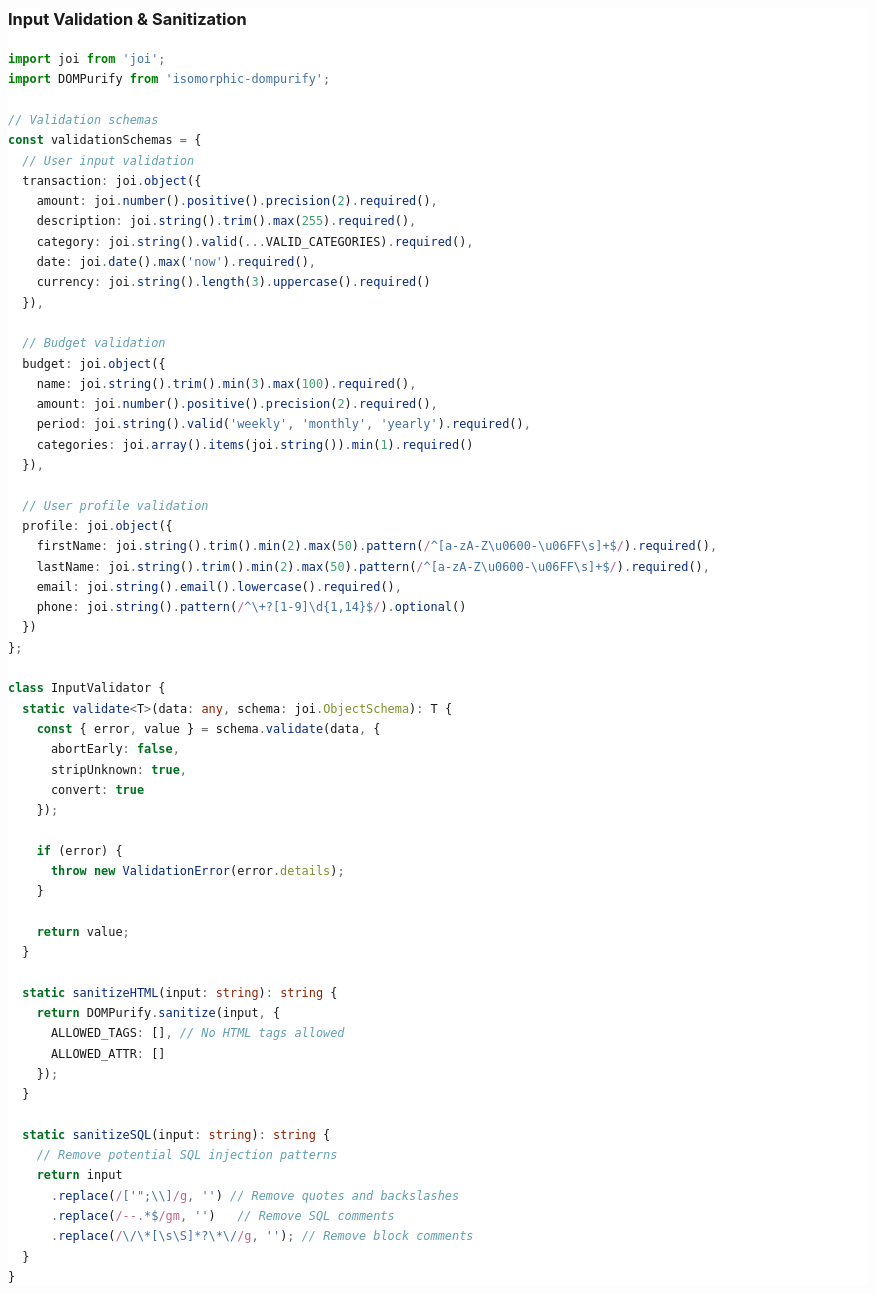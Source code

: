### Input Validation & Sanitization
```typescript
import joi from 'joi';
import DOMPurify from 'isomorphic-dompurify';

// Validation schemas
const validationSchemas = {
  // User input validation
  transaction: joi.object({
    amount: joi.number().positive().precision(2).required(),
    description: joi.string().trim().max(255).required(),
    category: joi.string().valid(...VALID_CATEGORIES).required(),
    date: joi.date().max('now').required(),
    currency: joi.string().length(3).uppercase().required()
  }),
  
  // Budget validation
  budget: joi.object({
    name: joi.string().trim().min(3).max(100).required(),
    amount: joi.number().positive().precision(2).required(),
    period: joi.string().valid('weekly', 'monthly', 'yearly').required(),
    categories: joi.array().items(joi.string()).min(1).required()
  }),
  
  // User profile validation
  profile: joi.object({
    firstName: joi.string().trim().min(2).max(50).pattern(/^[a-zA-Z\u0600-\u06FF\s]+$/).required(),
    lastName: joi.string().trim().min(2).max(50).pattern(/^[a-zA-Z\u0600-\u06FF\s]+$/).required(),
    email: joi.string().email().lowercase().required(),
    phone: joi.string().pattern(/^\+?[1-9]\d{1,14}$/).optional()
  })
};

class InputValidator {
  static validate<T>(data: any, schema: joi.ObjectSchema): T {
    const { error, value } = schema.validate(data, {
      abortEarly: false,
      stripUnknown: true,
      convert: true
    });
    
    if (error) {
      throw new ValidationError(error.details);
    }
    
    return value;
  }
  
  static sanitizeHTML(input: string): string {
    return DOMPurify.sanitize(input, {
      ALLOWED_TAGS: [], // No HTML tags allowed
      ALLOWED_ATTR: []
    });
  }
  
  static sanitizeSQL(input: string): string {
    // Remove potential SQL injection patterns
    return input
      .replace(/['";\\]/g, '') // Remove quotes and backslashes
      .replace(/--.*$/gm, '')   // Remove SQL comments
      .replace(/\/\*[\s\S]*?\*\//g, ''); // Remove block comments
  }
}
```

  [DataClassification.PUBLIC]: {
  [DataClassification.CONFIDENTIAL]: {
  [DataClassification.RESTRICTED]: {